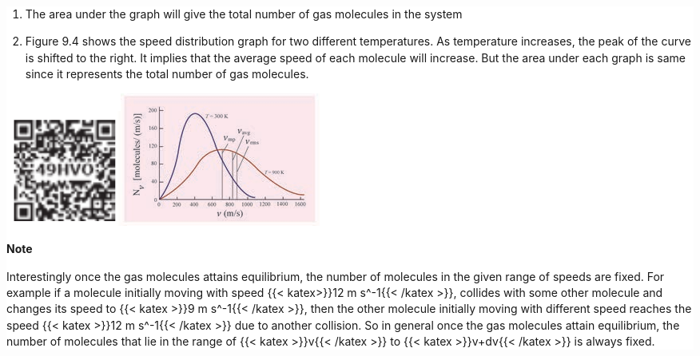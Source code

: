 1. The area under the graph will give the total number of gas molecules in the system

2. Figure 9.4 shows the speed distribution graph for two different temperatures. As temperature increases, the peak of the curve is shifted to the right. It implies that the average speed of each molecule will increase. But the area under each graph is same since it represents the total number of gas molecules.

![image](image1.png)![Figure 9.4 Maxwell distribution graph for two different temperatures](image_9.png)

**Note**

Interestingly once the gas molecules attains equilibrium, the number of molecules in the given range of speeds are fixed. For example if a molecule initially moving with speed {{< katex>}}12 m s^-1{{< /katex >}}, collides with some other molecule and changes its speed to {{< katex >}}9 m s^-1{{< /katex >}}, then the other molecule initially moving with different speed reaches the speed {{< katex >}}12 m s^-1{{< /katex >}} due to another collision. So in general once the gas molecules attain equilibrium, the number of molecules that lie in the range of {{< katex >}}v{{< /katex >}} to {{< katex >}}v+dv{{< /katex >}} is always fixed.



